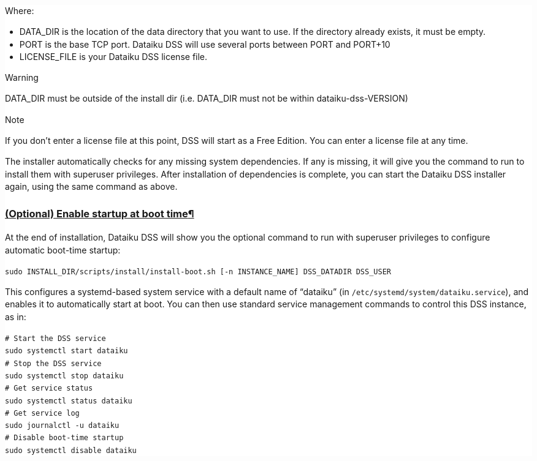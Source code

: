 
Where:


* DATA\_DIR is the location of the data directory that you want to use. If the directory already exists, it must be empty.
* PORT is the base TCP port. Dataiku DSS will use several ports between PORT and PORT\+10
* LICENSE\_FILE is your Dataiku DSS license file.



Warning


DATA\_DIR must be outside of the install dir (i.e. DATA\_DIR must not be within dataiku\-dss\-VERSION)




Note


If you don’t enter a license file at this point, DSS will start as a Free Edition. You can enter a license file at any time.



The installer automatically checks for any missing system dependencies. If any is missing, it will give you the command to run to install them with superuser privileges. After installation of dependencies is complete, you can start the Dataiku DSS installer again, using the same command as above.




### [(Optional) Enable startup at boot time](#id6)[¶](#optional-enable-startup-at-boot-time "Permalink to this heading")


At the end of installation, Dataiku DSS will show you the optional command to run with superuser privileges to configure automatic boot\-time startup:



```
sudo INSTALL_DIR/scripts/install/install-boot.sh [-n INSTANCE_NAME] DSS_DATADIR DSS_USER

```


This configures a systemd\-based system service with a default name of “dataiku” (in `/etc/systemd/system/dataiku.service`), and enables it to automatically start at boot. You can then use standard service management commands to control this DSS instance, as in:



```
# Start the DSS service
sudo systemctl start dataiku
# Stop the DSS service
sudo systemctl stop dataiku
# Get service status
sudo systemctl status dataiku
# Get service log
sudo journalctl -u dataiku
# Disable boot-time startup
sudo systemctl disable dataiku

```
